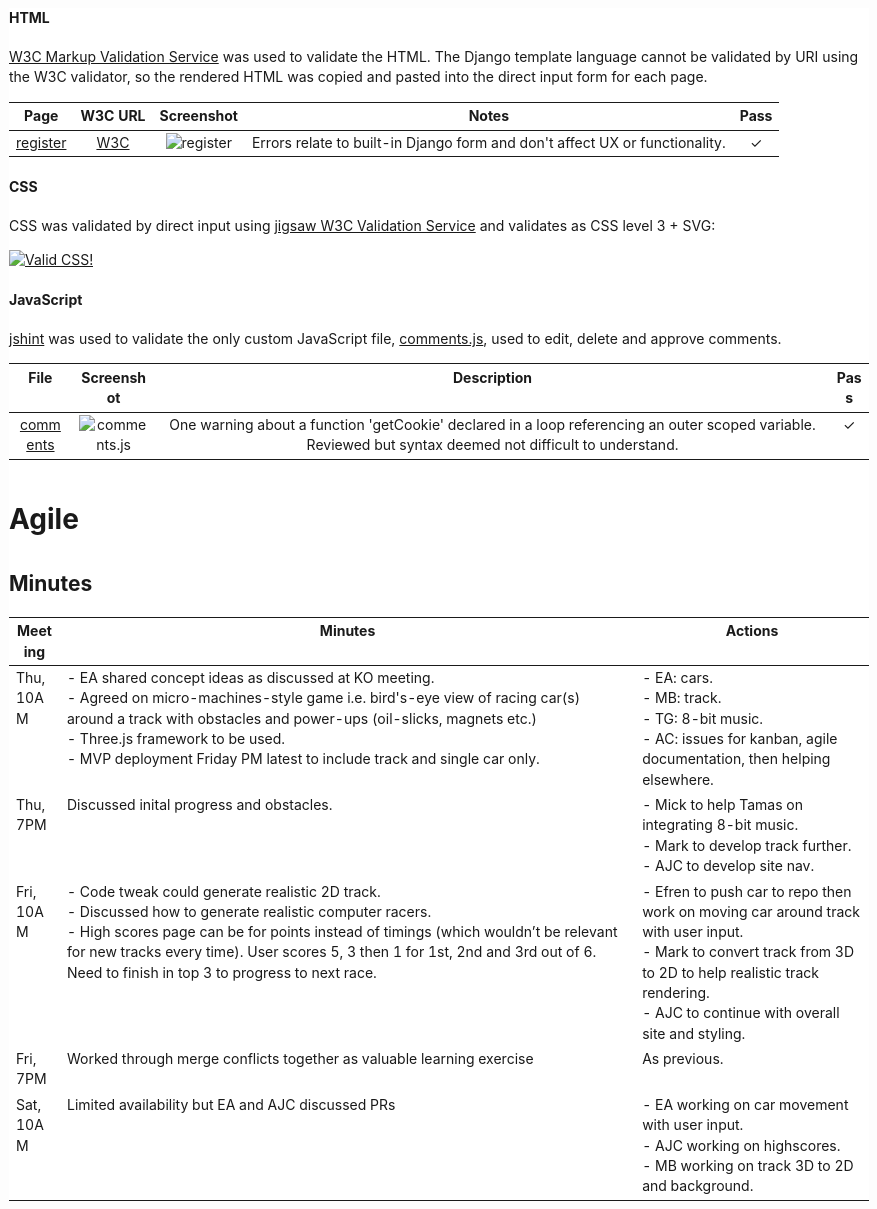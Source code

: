 #### HTML

[W3C Markup Validation Service](https://validator.w3.org/) was used to validate the HTML. The Django template language cannot be validated by URI using the W3C validator, so the rendered HTML was copied and pasted into the direct input form for each page.

| Page | W3C URL | Screenshot | Notes | Pass |
| :-: | :-: | :-: | :-: | :-: |
| [register](/registration/signup.html) | [W3C](https://validator.w3.org/nu/?doc=https%3A%2F%2Fwhiteboard-app-742f545f1848.herokuapp.com%2Faccounts%2Fsignup%2F) | ![register](/docs/testing/register.png) | Errors relate to built-in Django form and don't affect UX or functionality. | &check; |

#### CSS

CSS was validated by direct input using [jigsaw W3C Validation Service](https://jigsaw.w3.org/css-validator/) and validates as CSS level 3 + SVG:

<p>
    <a href="http://jigsaw.w3.org/css-validator/check/referer">
        <img style="border:0;width:88px;height:31px"
            src="https://jigsaw.w3.org/css-validator/images/vcss-blue"
            alt="Valid CSS!"/>
    </a>
</p>

#### JavaScript

[jshint](https://jshint.com/) was used to validate the only custom JavaScript file, [comments.js](/staticfiles/js/comments.js), used to edit, delete and approve comments.

| File | Screenshot | Description | Pass |
| :-: | :-: | :-: | :-: |
| [comments](/staticfiles/js/comments.js) | ![comments.js](/docs/testing/comments-js.png) | One warning about a function 'getCookie' declared in a loop referencing an outer scoped variable. Reviewed but syntax deemed not difficult to understand. | &check; |

# Agile

## Minutes

| Meeting | Minutes | Actions
| - | - | - |
| Thu, 10AM | - EA shared concept ideas as discussed at KO meeting.<br/> - Agreed on micro-machines-style game i.e. bird's-eye view of racing car(s) around a track with obstacles and power-ups (oil-slicks, magnets etc.)<br/> - Three.js framework to be used.<br/> - MVP deployment Friday PM latest to include track and single car only. | - EA: cars.<br/>- MB: track.<br/>- TG: 8-bit music.<br/>- AC: issues for kanban, agile documentation, then helping elsewhere.
| Thu, 7PM | Discussed inital progress and obstacles. | - Mick to help Tamas on integrating 8-bit music.<br/>- Mark to develop track further.<br/>- AJC to develop site nav.|
| Fri, 10AM | - Code tweak could generate realistic 2D track.<br/>- Discussed how to generate realistic computer racers.<br/>- High scores page can be for points instead of timings (which wouldn’t be relevant for new tracks every time). User scores 5, 3 then 1 for 1st, 2nd and 3rd out of 6. Need to finish in top 3 to progress to next race. | - Efren to push car to repo then work on moving car around track with user input.<br/>- Mark to convert track from 3D to 2D to help realistic track rendering.<br/>- AJC to continue with overall site and styling. |
| Fri, 7PM | Worked through merge conflicts together as valuable learning exercise | As previous. |
| Sat, 10AM | Limited availability but EA and AJC discussed PRs | - EA working on car movement with user input.<br/>- AJC working on highscores.<br/>- MB working on track 3D to 2D and background.
